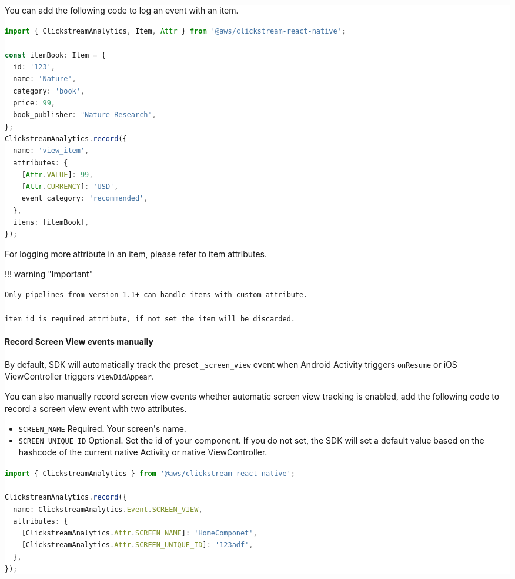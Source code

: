 You can add the following code to log an event with an item.

```typescript
import { ClickstreamAnalytics, Item, Attr } from '@aws/clickstream-react-native';

const itemBook: Item = {
  id: '123',
  name: 'Nature',
  category: 'book',
  price: 99,
  book_publisher: "Nature Research",
};
ClickstreamAnalytics.record({
  name: 'view_item',
  attributes: {
    [Attr.VALUE]: 99,
    [Attr.CURRENCY]: 'USD',
    event_category: 'recommended',
  },
  items: [itemBook],
});
```

For logging more attribute in an item, please refer to [item attributes](android.md#item-attributes).

!!! warning "Important"

    Only pipelines from version 1.1+ can handle items with custom attribute.
    
    item id is required attribute, if not set the item will be discarded.

#### Record Screen View events manually

By default, SDK will automatically track the preset `_screen_view` event when Android Activity triggers `onResume` or
iOS ViewController triggers `viewDidAppear`.

You can also manually record screen view events whether automatic screen view tracking is enabled, add the following
code to record a screen view event with two attributes.

* `SCREEN_NAME` Required. Your screen's name.
* `SCREEN_UNIQUE_ID` Optional. Set the id of your component. If you do not set, the SDK will set a default value based
  on the hashcode of the current native Activity or native ViewController.

```typescript
import { ClickstreamAnalytics } from '@aws/clickstream-react-native';

ClickstreamAnalytics.record({
  name: ClickstreamAnalytics.Event.SCREEN_VIEW,
  attributes: {
    [ClickstreamAnalytics.Attr.SCREEN_NAME]: 'HomeComponet',
    [ClickstreamAnalytics.Attr.SCREEN_UNIQUE_ID]: '123adf',
  },
});
```
